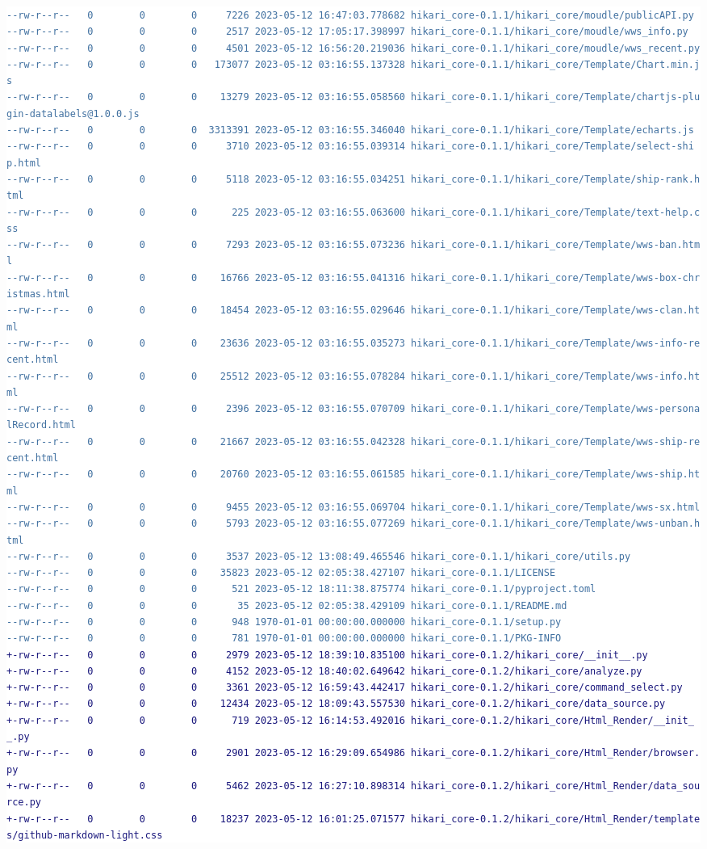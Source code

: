 ```diff
--rw-r--r--   0        0        0     7226 2023-05-12 16:47:03.778682 hikari_core-0.1.1/hikari_core/moudle/publicAPI.py
--rw-r--r--   0        0        0     2517 2023-05-12 17:05:17.398997 hikari_core-0.1.1/hikari_core/moudle/wws_info.py
--rw-r--r--   0        0        0     4501 2023-05-12 16:56:20.219036 hikari_core-0.1.1/hikari_core/moudle/wws_recent.py
--rw-r--r--   0        0        0   173077 2023-05-12 03:16:55.137328 hikari_core-0.1.1/hikari_core/Template/Chart.min.js
--rw-r--r--   0        0        0    13279 2023-05-12 03:16:55.058560 hikari_core-0.1.1/hikari_core/Template/chartjs-plugin-datalabels@1.0.0.js
--rw-r--r--   0        0        0  3313391 2023-05-12 03:16:55.346040 hikari_core-0.1.1/hikari_core/Template/echarts.js
--rw-r--r--   0        0        0     3710 2023-05-12 03:16:55.039314 hikari_core-0.1.1/hikari_core/Template/select-ship.html
--rw-r--r--   0        0        0     5118 2023-05-12 03:16:55.034251 hikari_core-0.1.1/hikari_core/Template/ship-rank.html
--rw-r--r--   0        0        0      225 2023-05-12 03:16:55.063600 hikari_core-0.1.1/hikari_core/Template/text-help.css
--rw-r--r--   0        0        0     7293 2023-05-12 03:16:55.073236 hikari_core-0.1.1/hikari_core/Template/wws-ban.html
--rw-r--r--   0        0        0    16766 2023-05-12 03:16:55.041316 hikari_core-0.1.1/hikari_core/Template/wws-box-christmas.html
--rw-r--r--   0        0        0    18454 2023-05-12 03:16:55.029646 hikari_core-0.1.1/hikari_core/Template/wws-clan.html
--rw-r--r--   0        0        0    23636 2023-05-12 03:16:55.035273 hikari_core-0.1.1/hikari_core/Template/wws-info-recent.html
--rw-r--r--   0        0        0    25512 2023-05-12 03:16:55.078284 hikari_core-0.1.1/hikari_core/Template/wws-info.html
--rw-r--r--   0        0        0     2396 2023-05-12 03:16:55.070709 hikari_core-0.1.1/hikari_core/Template/wws-personalRecord.html
--rw-r--r--   0        0        0    21667 2023-05-12 03:16:55.042328 hikari_core-0.1.1/hikari_core/Template/wws-ship-recent.html
--rw-r--r--   0        0        0    20760 2023-05-12 03:16:55.061585 hikari_core-0.1.1/hikari_core/Template/wws-ship.html
--rw-r--r--   0        0        0     9455 2023-05-12 03:16:55.069704 hikari_core-0.1.1/hikari_core/Template/wws-sx.html
--rw-r--r--   0        0        0     5793 2023-05-12 03:16:55.077269 hikari_core-0.1.1/hikari_core/Template/wws-unban.html
--rw-r--r--   0        0        0     3537 2023-05-12 13:08:49.465546 hikari_core-0.1.1/hikari_core/utils.py
--rw-r--r--   0        0        0    35823 2023-05-12 02:05:38.427107 hikari_core-0.1.1/LICENSE
--rw-r--r--   0        0        0      521 2023-05-12 18:11:38.875774 hikari_core-0.1.1/pyproject.toml
--rw-r--r--   0        0        0       35 2023-05-12 02:05:38.429109 hikari_core-0.1.1/README.md
--rw-r--r--   0        0        0      948 1970-01-01 00:00:00.000000 hikari_core-0.1.1/setup.py
--rw-r--r--   0        0        0      781 1970-01-01 00:00:00.000000 hikari_core-0.1.1/PKG-INFO
+-rw-r--r--   0        0        0     2979 2023-05-12 18:39:10.835100 hikari_core-0.1.2/hikari_core/__init__.py
+-rw-r--r--   0        0        0     4152 2023-05-12 18:40:02.649642 hikari_core-0.1.2/hikari_core/analyze.py
+-rw-r--r--   0        0        0     3361 2023-05-12 16:59:43.442417 hikari_core-0.1.2/hikari_core/command_select.py
+-rw-r--r--   0        0        0    12434 2023-05-12 18:09:43.557530 hikari_core-0.1.2/hikari_core/data_source.py
+-rw-r--r--   0        0        0      719 2023-05-12 16:14:53.492016 hikari_core-0.1.2/hikari_core/Html_Render/__init__.py
+-rw-r--r--   0        0        0     2901 2023-05-12 16:29:09.654986 hikari_core-0.1.2/hikari_core/Html_Render/browser.py
+-rw-r--r--   0        0        0     5462 2023-05-12 16:27:10.898314 hikari_core-0.1.2/hikari_core/Html_Render/data_source.py
+-rw-r--r--   0        0        0    18237 2023-05-12 16:01:25.071577 hikari_core-0.1.2/hikari_core/Html_Render/templates/github-markdown-light.css
```